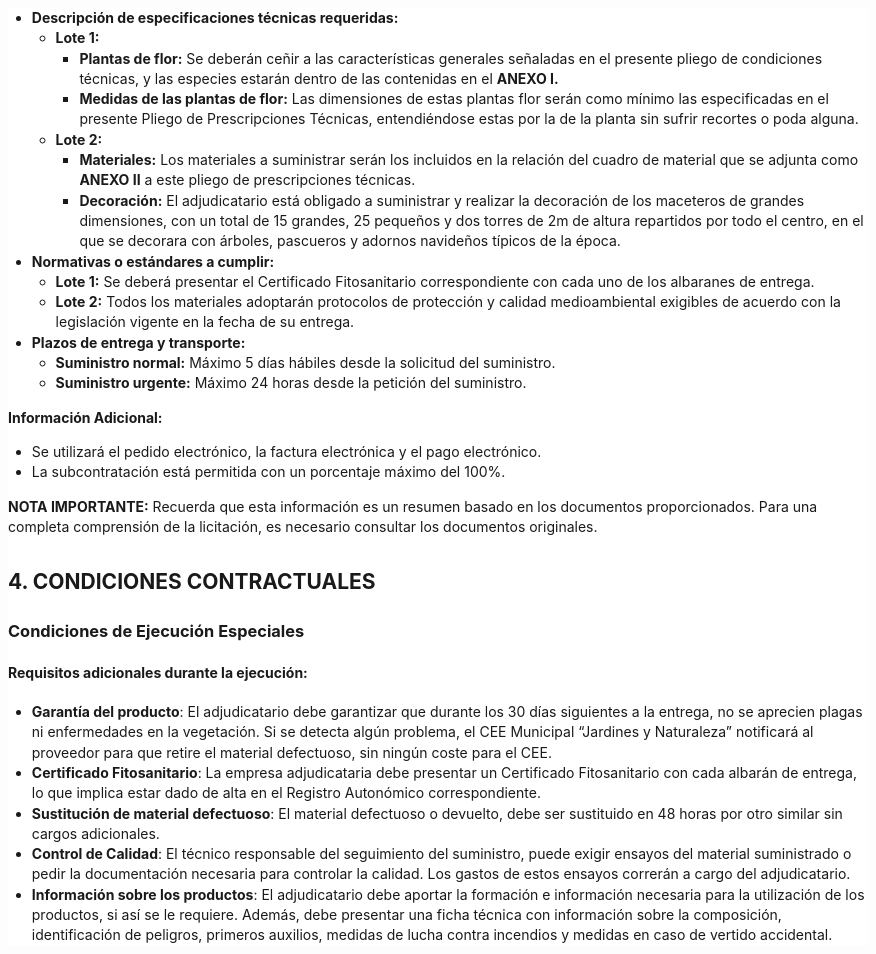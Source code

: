 * **Descripción de especificaciones técnicas requeridas:**
    * **Lote 1:** 
        * **Plantas de flor:** Se deberán ceñir a las características generales señaladas en el presente pliego de condiciones técnicas, y las especies estarán dentro de las contenidas en el **ANEXO I.**
        * **Medidas de las plantas de flor:** Las dimensiones de estas plantas flor serán como mínimo las especificadas en el presente Pliego de Prescripciones Técnicas, entendiéndose estas por la de la planta sin sufrir recortes o poda alguna.
    * **Lote 2:**
        * **Materiales:** Los materiales a suministrar serán los incluidos en la relación del cuadro de material que se adjunta como **ANEXO II** a este pliego de prescripciones técnicas.
        * **Decoración:** El adjudicatario está obligado a suministrar y realizar la decoración de los maceteros de grandes dimensiones, con un total de 15 grandes, 25 pequeños y dos torres de 2m de altura repartidos por todo el centro, en el que se decorara con árboles, pascueros y adornos navideños típicos de la época. 
* **Normativas o estándares a cumplir:** 
    * **Lote 1:** Se deberá presentar el Certificado Fitosanitario correspondiente con cada uno de los albaranes de entrega.
    * **Lote 2:** Todos los materiales adoptarán protocolos de protección y calidad medioambiental exigibles de acuerdo con la legislación vigente en la fecha de su entrega.
* **Plazos de entrega y transporte:**
    * **Suministro normal:** Máximo 5 días hábiles desde la solicitud del suministro.
    * **Suministro urgente:** Máximo 24 horas desde la petición del suministro.

**Información Adicional:**

* Se utilizará el pedido electrónico, la factura electrónica y el pago electrónico.
* La subcontratación está permitida con un porcentaje máximo del 100%.

**NOTA IMPORTANTE:** Recuerda que esta información es un resumen basado en los documentos proporcionados. Para una completa comprensión de la licitación, es necesario consultar los documentos originales.


## 4. CONDICIONES CONTRACTUALES

### Condiciones de Ejecución Especiales
#### Requisitos adicionales durante la ejecución:
* **Garantía del producto**: El adjudicatario debe garantizar que durante los 30 días siguientes a la entrega, no se aprecien plagas ni enfermedades en la vegetación. Si se detecta algún problema, el CEE Municipal “Jardines y Naturaleza” notificará al proveedor para que retire el material defectuoso, sin ningún coste para el CEE.
* **Certificado Fitosanitario**: La empresa adjudicataria debe presentar un Certificado Fitosanitario con cada albarán de entrega, lo que implica estar dado de alta en el Registro Autonómico correspondiente. 
* **Sustitución de material defectuoso**: El material defectuoso o devuelto, debe ser sustituido en 48 horas por otro similar sin cargos adicionales.
* **Control de Calidad**:  El técnico responsable del seguimiento del suministro, puede exigir ensayos del material suministrado o pedir la documentación necesaria para controlar la calidad. Los gastos de estos ensayos correrán a cargo del adjudicatario.
* **Información sobre los productos**: El adjudicatario debe aportar la formación e información necesaria para la utilización de los productos, si así se le requiere. Además, debe presentar una ficha técnica con información sobre la composición, identificación de peligros, primeros auxilios, medidas de lucha contra incendios y medidas en caso de vertido accidental.
